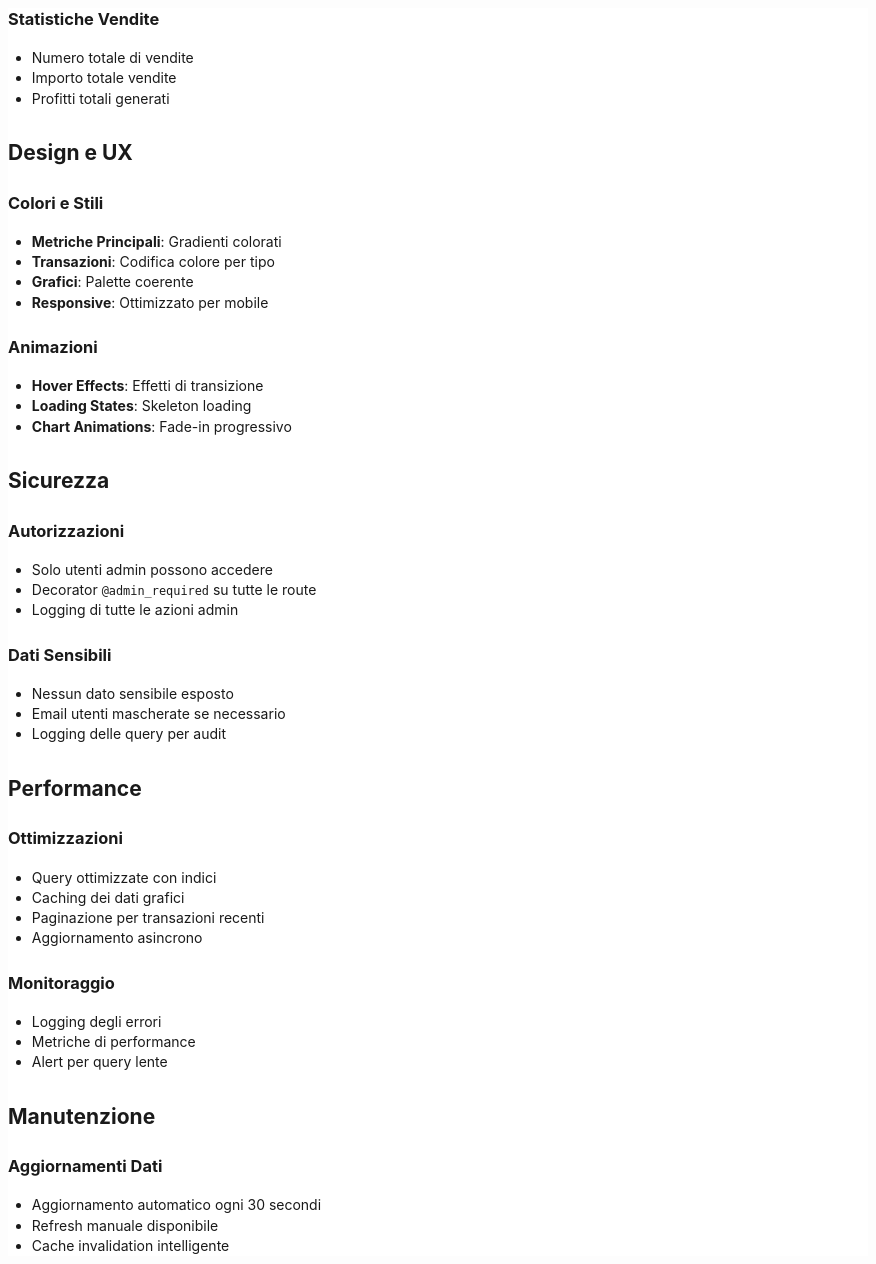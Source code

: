 ### Statistiche Vendite
- Numero totale di vendite
- Importo totale vendite
- Profitti totali generati

## Design e UX

### Colori e Stili
- **Metriche Principali**: Gradienti colorati
- **Transazioni**: Codifica colore per tipo
- **Grafici**: Palette coerente
- **Responsive**: Ottimizzato per mobile

### Animazioni
- **Hover Effects**: Effetti di transizione
- **Loading States**: Skeleton loading
- **Chart Animations**: Fade-in progressivo

## Sicurezza

### Autorizzazioni
- Solo utenti admin possono accedere
- Decorator `@admin_required` su tutte le route
- Logging di tutte le azioni admin

### Dati Sensibili
- Nessun dato sensibile esposto
- Email utenti mascherate se necessario
- Logging delle query per audit

## Performance

### Ottimizzazioni
- Query ottimizzate con indici
- Caching dei dati grafici
- Paginazione per transazioni recenti
- Aggiornamento asincrono

### Monitoraggio
- Logging degli errori
- Metriche di performance
- Alert per query lente

## Manutenzione

### Aggiornamenti Dati
- Aggiornamento automatico ogni 30 secondi
- Refresh manuale disponibile
- Cache invalidation intelligente
